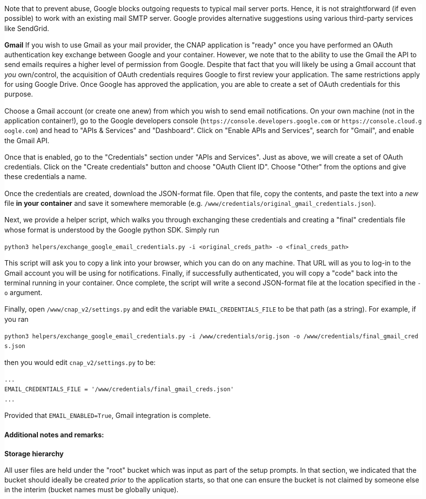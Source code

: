 Note that to prevent abuse, Google blocks outgoing requests to typical mail server ports.  Hence, it is not straightforward (if even possible) to work with an existing mail SMTP server.  Google provides alternative suggestions using various third-party services like SendGrid.

**Gmail**
If you wish to use Gmail as your mail provider, the CNAP application is "ready" once you have performed an OAuth authentication key exchange between Google and your container.  However, we note that to the ability to use the Gmail the API to send emails requires a higher level of permission from Google.  Despite that fact that you will likely be using a Gmail account that *you* own/control, the acquisition of OAuth credentials requires Google to first review your application.  The same restrictions apply for using Google Drive.  Once Google has approved the application, you are able to create a set of OAuth credentials for this purpose.  

Choose a Gmail account (or create one anew) from which you wish to send email notifications.  On your own machine (not in the application container!), go to the Google developers console (`https://console.developers.google.com` or `https://console.cloud.google.com`) and head to "APIs & Services" and "Dashboard".  Click on "Enable APIs and Services", search for "Gmail", and enable the Gmail API. 

Once that is enabled, go to the "Credentials" section under "APIs and Services".  Just as above, we will create a set of OAuth credentials.  Click on the "Create credentials" button and choose "OAuth Client ID".   Choose "Other" from the options and give these credentials a name.

Once the credentials are created, download the JSON-format file.  Open that file, copy the contents, and paste the text into a *new* file **in your container**  and save it somewhere memorable (e.g. `/www/credentials/original_gmail_credentials.json`).

Next, we provide a helper script, which walks you through exchanging these credentials and creating a "final" credentials file whose format is understood by the Google python SDK.  Simply run 
```
python3 helpers/exchange_google_email_credentials.py -i <original_creds_path> -o <final_creds_path>
```
This script will ask you to copy a link into your browser, which you can do on any machine.  That URL will as you to log-in to the Gmail account you will be using for notifications.  Finally, if successfully authenticated, you will copy a "code" back into the terminal running in your container.  Once complete, the script will write a second JSON-format file at the location specified in the `-o` argument.

Finally, open `/www/cnap_v2/settings.py` and edit the variable `EMAIL_CREDENTIALS_FILE` to be that path (as a string).  For example, if you ran 
```
python3 helpers/exchange_google_email_credentials.py -i /www/credentials/orig.json -o /www/credentials/final_gmail_creds.json
```
then you would edit `cnap_v2/settings.py` to be:
```
...
EMAIL_CREDENTIALS_FILE = '/www/credentials/final_gmail_creds.json'
...
```
Provided that `EMAIL_ENABLED=True`, Gmail integration is complete.

#### Additional notes and remarks:

**Storage hierarchy**

All user files are held under the "root" bucket which was input as part of the setup prompts.  In that section, we indicated that the bucket should ideally be created *prior* to the application starts, so that one can ensure the bucket is not claimed by someone else in the interim (bucket names must be globally unique).
